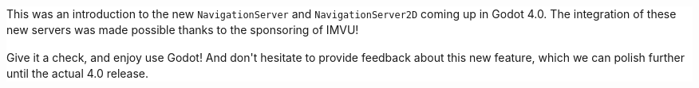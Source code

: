 This was an introduction to the new `NavigationServer` and `NavigationServer2D` coming up in Godot 4.0. The integration of these new servers was made possible thanks to the sponsoring of IMVU!

Give it a check, and enjoy use Godot! And don't hesitate to provide feedback about this new feature, which we can polish further until the actual 4.0 release.